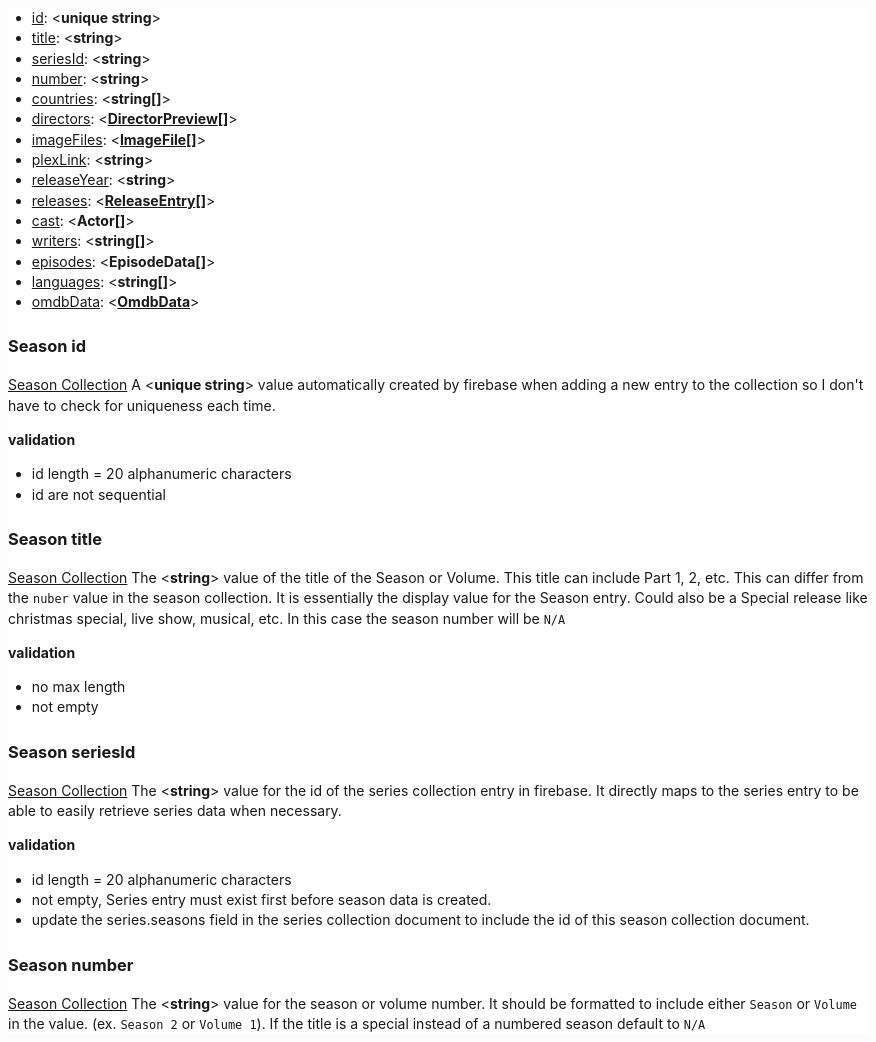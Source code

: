 - [id](#season-id): <**unique string**>
- [title](#season-title): <**string**>
- [seriesId](#season-seriesId): <**string**>
- [number](#season-number): <**string**>
- [countries](#season-countries): <**string\[\]**>
- [directors](#season-directors): <**[DirectorPreview](#directorpreview)\[\]**>
- [imageFiles](#season-imageFiles): <**[ImageFile](#imagefile)\[\]**>
- [plexLink](#season-plexLink): <**string**>
- [releaseYear](#season-releaseYear): <**string**>
- [releases](#season-releases): <**[ReleaseEntry](#releaseentry)\[\]**>
- [cast](#season-cast): <**Actor\[\]**>
- [writers](#season-writers): <**string\[\]**>
- [episodes](#season-episodes): <**EpisodeData\[\]**>
- [languages](#season-languages): <**string\[\]**>
- [omdbData](#season-omdbData): <**[OmdbData](#omdbdata)**>

### Season id

[Season Collection](#season-collection)
A \<**unique string**\> value automatically created by firebase when adding a new entry to the collection so I don't have to check for uniqueness each time.

**validation**
- id length = 20 alphanumeric characters
- id are not sequential
### Season title

[Season Collection](#season-collection)
The \<**string**\> value of the title of the Season or Volume. This title can include Part 1, 2, etc. This can differ from the `nuber` value in the season collection. It is essentially the display value for the Season entry. Could also be a Special release like christmas special, live show, musical, etc. In this case the season number will be `N/A`

**validation**
- no max length
- not empty
### Season seriesId

[Season Collection](#season-collection)
The <**string**> value for the id of the series collection entry in firebase. It directly maps to the series entry to be able to easily retrieve series data when necessary.

**validation**
- id length = 20 alphanumeric characters
- not empty, Series entry must exist first before season data is created.
- update the series.seasons field in the series collection document to include the id of this season collection document.
### Season number

[Season Collection](#season-collection)
The <**string**> value for the season or volume number. It should be formatted to include either `Season` or `Volume` in the value. (ex. `Season 2` or `Volume 1`). If the title is a special instead of a numbered season default to `N/A`
